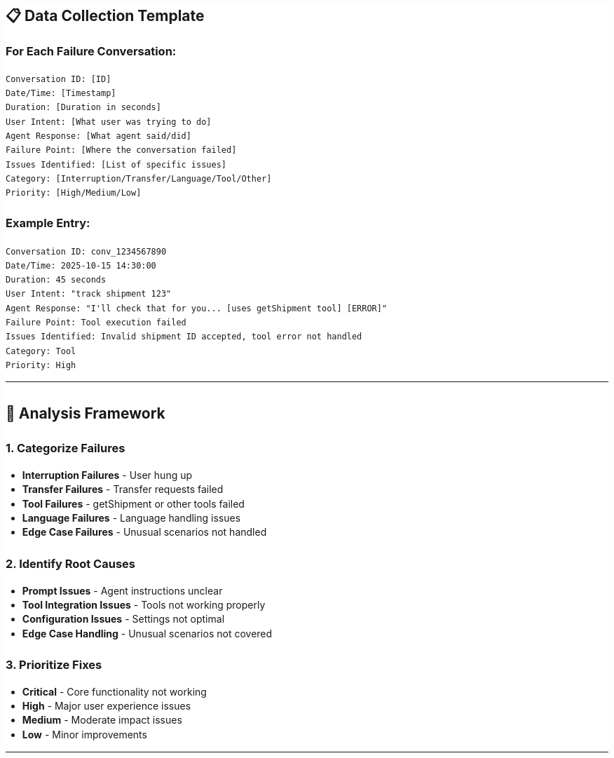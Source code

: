 
## 📋 Data Collection Template

### **For Each Failure Conversation:**

```
Conversation ID: [ID]
Date/Time: [Timestamp]
Duration: [Duration in seconds]
User Intent: [What user was trying to do]
Agent Response: [What agent said/did]
Failure Point: [Where the conversation failed]
Issues Identified: [List of specific issues]
Category: [Interruption/Transfer/Language/Tool/Other]
Priority: [High/Medium/Low]
```

### **Example Entry:**
```
Conversation ID: conv_1234567890
Date/Time: 2025-10-15 14:30:00
Duration: 45 seconds
User Intent: "track shipment 123"
Agent Response: "I'll check that for you... [uses getShipment tool] [ERROR]"
Failure Point: Tool execution failed
Issues Identified: Invalid shipment ID accepted, tool error not handled
Category: Tool
Priority: High
```

---

## 🎯 Analysis Framework

### **1. Categorize Failures**
- **Interruption Failures** - User hung up
- **Transfer Failures** - Transfer requests failed
- **Tool Failures** - getShipment or other tools failed
- **Language Failures** - Language handling issues
- **Edge Case Failures** - Unusual scenarios not handled

### **2. Identify Root Causes**
- **Prompt Issues** - Agent instructions unclear
- **Tool Integration Issues** - Tools not working properly
- **Configuration Issues** - Settings not optimal
- **Edge Case Handling** - Unusual scenarios not covered

### **3. Prioritize Fixes**
- **Critical** - Core functionality not working
- **High** - Major user experience issues
- **Medium** - Moderate impact issues
- **Low** - Minor improvements

---